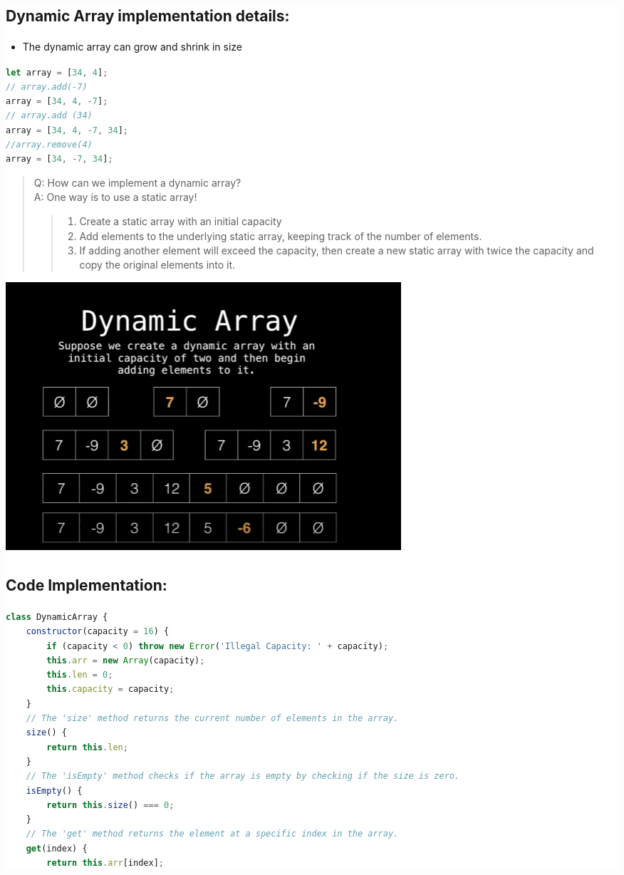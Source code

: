 
## Dynamic Array implementation details:

- The dynamic array can grow and shrink in size

```js
let array = [34, 4];
// array.add(-7)
array = [34, 4, -7];
// array.add (34)
array = [34, 4, -7, 34];
//array.remove(4)
array = [34, -7, 34];
```

> Q: How can we implement a dynamic array?  
> A: One way is to use a static array!
>
> > 1. Create a static array with an initial capacity
> > 2. Add elements to the underlying static array, keeping track of the number of elements.
> > 3. If adding another element will exceed the capacity, then create a new static array with twice the capacity and copy the original elements into it.

![dynamic array](dynamic-array.PNG)

## Code Implementation:

```js
class DynamicArray {
	constructor(capacity = 16) {
		if (capacity < 0) throw new Error('Illegal Capacity: ' + capacity);
		this.arr = new Array(capacity);
		this.len = 0;
		this.capacity = capacity;
	}
	// The 'size' method returns the current number of elements in the array.
	size() {
		return this.len;
	}
	// The 'isEmpty' method checks if the array is empty by checking if the size is zero.
	isEmpty() {
		return this.size() === 0;
	}
	// The 'get' method returns the element at a specific index in the array.
	get(index) {
		return this.arr[index];
```